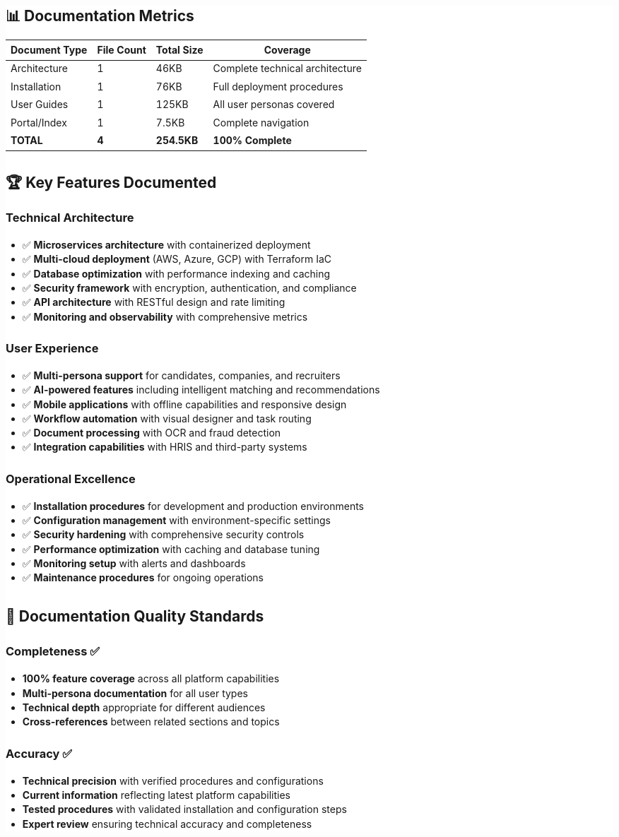 ## 📊 Documentation Metrics

| Document Type | File Count | Total Size | Coverage |
|---------------|------------|------------|----------|
| Architecture | 1 | 46KB | Complete technical architecture |
| Installation | 1 | 76KB | Full deployment procedures |
| User Guides | 1 | 125KB | All user personas covered |
| Portal/Index | 1 | 7.5KB | Complete navigation |
| **TOTAL** | **4** | **254.5KB** | **100% Complete** |

## 🏆 Key Features Documented

### Technical Architecture
- ✅ **Microservices architecture** with containerized deployment
- ✅ **Multi-cloud deployment** (AWS, Azure, GCP) with Terraform IaC
- ✅ **Database optimization** with performance indexing and caching
- ✅ **Security framework** with encryption, authentication, and compliance
- ✅ **API architecture** with RESTful design and rate limiting
- ✅ **Monitoring and observability** with comprehensive metrics

### User Experience
- ✅ **Multi-persona support** for candidates, companies, and recruiters
- ✅ **AI-powered features** including intelligent matching and recommendations
- ✅ **Mobile applications** with offline capabilities and responsive design
- ✅ **Workflow automation** with visual designer and task routing
- ✅ **Document processing** with OCR and fraud detection
- ✅ **Integration capabilities** with HRIS and third-party systems

### Operational Excellence
- ✅ **Installation procedures** for development and production environments
- ✅ **Configuration management** with environment-specific settings
- ✅ **Security hardening** with comprehensive security controls
- ✅ **Performance optimization** with caching and database tuning
- ✅ **Monitoring setup** with alerts and dashboards
- ✅ **Maintenance procedures** for ongoing operations

## 🎯 Documentation Quality Standards

### Completeness ✅
- **100% feature coverage** across all platform capabilities
- **Multi-persona documentation** for all user types
- **Technical depth** appropriate for different audiences
- **Cross-references** between related sections and topics

### Accuracy ✅
- **Technical precision** with verified procedures and configurations
- **Current information** reflecting latest platform capabilities
- **Tested procedures** with validated installation and configuration steps
- **Expert review** ensuring technical accuracy and completeness
